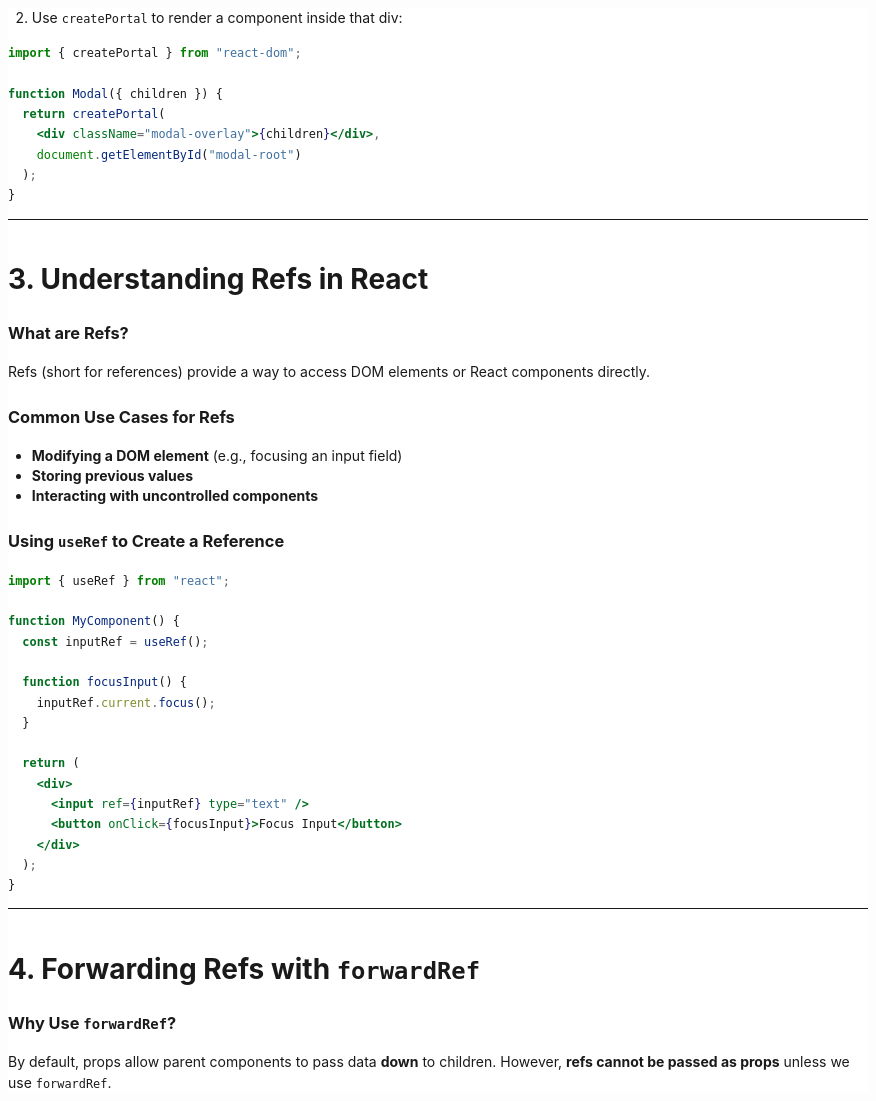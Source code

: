 2. Use `createPortal` to render a component inside that div:

```jsx
import { createPortal } from "react-dom";

function Modal({ children }) {
  return createPortal(
    <div className="modal-overlay">{children}</div>,
    document.getElementById("modal-root")
  );
}
```

---

# 3. **Understanding Refs in React**
### **What are Refs?**
Refs (short for references) provide a way to access DOM elements or React components directly.

### **Common Use Cases for Refs**
- **Modifying a DOM element** (e.g., focusing an input field)
- **Storing previous values**
- **Interacting with uncontrolled components**

### **Using `useRef` to Create a Reference**
```jsx
import { useRef } from "react";

function MyComponent() {
  const inputRef = useRef();

  function focusInput() {
    inputRef.current.focus();
  }

  return (
    <div>
      <input ref={inputRef} type="text" />
      <button onClick={focusInput}>Focus Input</button>
    </div>
  );
}
```

---

# 4. **Forwarding Refs with `forwardRef`**
### **Why Use `forwardRef`?**
By default, props allow parent components to pass data **down** to children. However, **refs cannot be passed as props** unless we use `forwardRef`.
